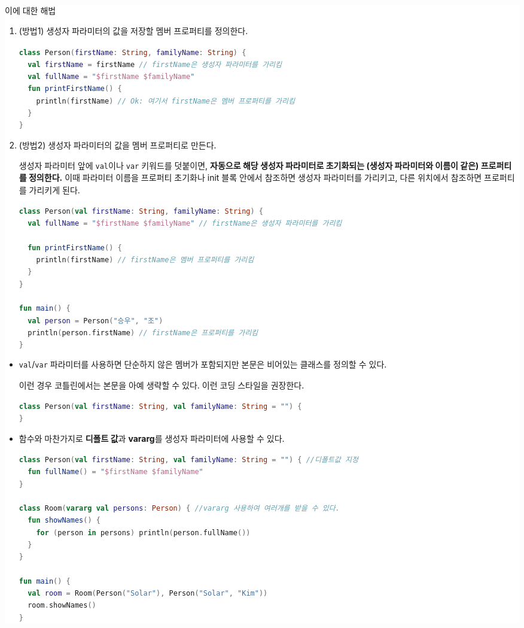  이에 대한 해법

  1. (방법1) 생성자 파라미터의 값을 저장할 멤버 프로퍼티를 정의한다.

     ```kotlin
     class Person(firstName: String, familyName: String) {
       val firstName = firstName // firstName은 생성자 파라미터를 가리킴
       val fullName = "$firstName $familyName"
       fun printFirstName() {
         println(firstName) // Ok: 여기서 firstName은 멤버 프로퍼티를 가리킴
       }
     }
     ```

  2. (방법2) 생성자 파라미터의 값을 멤버 프로퍼티로 만든다.

     생성자 파라미터 앞에 `val`이나 `var` 키워드를 덧붙이면, **자동으로 해당 생성자 파라미터로 초기화되는 (생성자 파라미터와 이름이 같은) 프로퍼티를 정의한다.** 이때 파라미터 이름을 프로퍼티 초기화나 init 블록 안에서 참조하면 생성자 파라미터를 가리키고, 다른 위치에서 참조하면 프로퍼티를 가리키게 된다.

     ```kotlin
     class Person(val firstName: String, familyName: String) {
       val fullName = "$firstName $familyName" // firstName은 생성자 파라미터를 가리킴
       
       fun printFirstName() {
         println(firstName) // firstName은 멤버 프로퍼티를 가리킴
       }
     }
     
     fun main() {
       val person = Person("승우", "조")
       println(person.firstName) // firstName은 프로퍼티를 가리킴
     }
     ```

* `val`/`var` 파라미터를 사용하면 단순하지 않은 멤버가 포함되지만 본문은 비어있는 클래스를 정의할 수 있다.

  이런 경우 코틀린에서는 본문을 아예 생략할 수 있다. 이런 코딩 스타일을 권장한다.

  ```kotlin
  class Person(val firstName: String, val familyName: String = "") {
  }
  ```

* 함수와 마찬가지로 **디폴트 값**과 **vararg**를 생성자 파라미터에 사용할 수 있다.

  ```kotlin
  class Person(val firstName: String, val familyName: String = "") { //디폴트값 지정
    fun fullName() = "$firstName $familyName"
  }
  
  class Room(vararg val persons: Person) { //vararg 사용하여 여러개를 받을 수 있다.
    fun showNames() {
      for (person in persons) println(person.fullName())
    }
  }
  
  fun main() {
    val room = Room(Person("Solar"), Person("Solar", "Kim"))
    room.showNames()
  }
  ```
